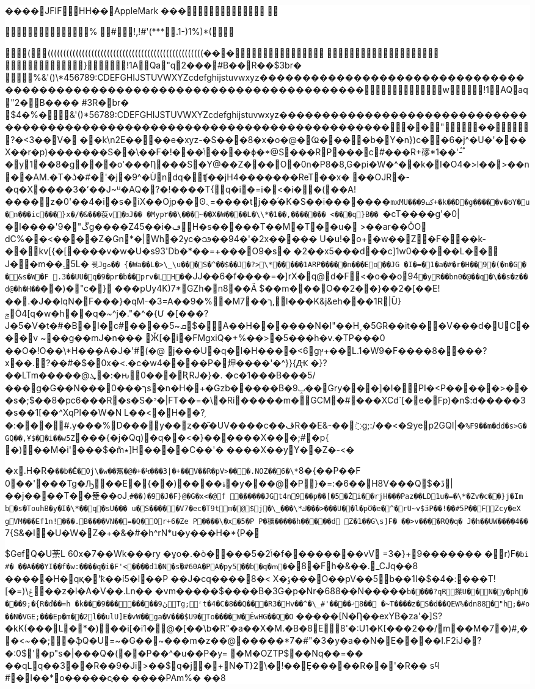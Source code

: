 ���� JFIF  H H  �� AppleMark
�� � 

 
% #!,!#'(\*\*\*.1-)1%)\*(
 
(((((((((((((((((((((((((((((((((((((((((((((((((((���           
        
   } !1AQa"q2���#B��R��$3br� 
%&'()\*456789:CDEFGHIJSTUVWXYZcdefghijstuvwxyz�������������������������������������������������������������������������  w !1AQaq"2�B���� #3R�br�
$4�%�&'()\*56789:CDEFGHIJSTUVWXYZcdefghijstuvwxyz�������������������������������������������������������������������������� ��" ��   ? �<3��V� ��k\n2E�� ��e�xyz-�S���8�x�o�@�Ҩ����b �Y�n})c��6�j^�U�'���
X��r�p)�������S��\��F�!���ݴ����ɸ�\*@S���RP���c#ٌ���R+ 䃎\*1��'-֟�y1 ��8�g���o'���Ƞ���S�Y@��Z���O�0n�P8�8,G�pi�W�^��k�I�O4�>l��>��n��AM.�T�ʖ�#�'�j�9^�Ùndq�ʧ��jH4�������ReT��x�
��OJR�-�q�X����3�ʻ��J~ᓑ�AQ�?�!�� ��T{՘q�i�=i�<�i��(��A! ����z�0 '��4�i�s�iX��Ojp��ʘ܆=����tj��֜�K�S��i�������`mxMU���9ڬߎ+�k��D�g�����v�ʊY�u�n���ic���}x�/�&���䓈v�ϧJ��
�Myp۲��\���~��X�W����L�\\*�1��,������� <���q}B��
`�cT����g'�0|�l���� '9�"ڴg����Z45��i�ڡH�s�����T��M�T��u�\
 >��ar��ŎO
dC%��<����Z�Gn\*�|Wh�2yc� ꧢ��94�'�2x����� U�u!�o+�w��Z�F���k-��kv[{�[����v�w�U�s93'Db�\*��=+���O9�s�
�2��x5���d��c]1w0�����L��
J��m��.̯5L� `퓟Jgܘ��
{�Wa��L�>\_\u���S�^��$��J�?>\*�����1ARP�����n���Eo��JG
�I�=�1�a�#�r�H��9�(�n�G��&s�W�F .3��UU�q�9�pr�b��prv�LH�`�JJ��6�f����=�]rX�q@d�F<�o��o94`�yR��bn0�@��q�\��s�z��d@�h�H��`��)�"c�} ���pUy4K)7\*GZh�n8��Ӑ $��m���O��2��}��2�[��E!��.�J��lqN�F���}�qM-�3=A��9�%�M7��ך,l���K&j&eh���1R|Ȕ}ݘŌ4[q�w�h��q�~^j�."�^�{Մ
�[���?J�5� V�t�#�B�I�c#����ܩ\~5$�A��H������N�l"��H˱�5GR��it���V���d�UC���v ~��g��mJ�n��� Ӂ[�i�FMgxiQ�+%��>�5���h�v.�TP�� �0 ��O�!O��\*H��ܱ�A�J�'#(�@
j���U�q�l�H����<6gץ+��L.1�W9�F����8����?x ��.?��#�$�0x�<.�c�w4����P�炠����'�^}}{Ԫ
� }?��LTm�����@ܜ�:�ԋ0���ƦRJ�}�.
�c�1���B���5/���g�G��N���0���ךs�n�H�+�Gzb�����B�ݒ9��Gry���]�I�PI�<P����� >���s�;$��8�pc6���R�s�S�ᐣ�|FT��=�\�Ri�����m�GCM�#���XCd`[�e�Fp)�n$ :d�����3�s��1[��^XqPl��W�N
L��<�H��?֥�:���#.y���%D���y��ȥ��͂�UV����c��ڦR��E&-��߭g;:/��<�Ջyep2GQI|�`%F9��m�dd�s>G�GQ��,Ұ$��i� �w5Z`���{�j�Qq)�q��<�}������X���;#�p{
�)׷��M�i'���$�݉m٭]H��� �C��'� ����X��yY��Z�-<�

 �x\.H�R�`��b�Ӗ�Oj\�w��寯�@�+�Ϟ���3|�+�� V��R�pV>���.NOZ��6�\*`8�{� �Ρ��F
0��'���Tg�Ԡ��E�{��)����ۀ�y���@�P}�=:�6��׭H8V���Q$�ڐ|��j����T��뚍��oJ `˰#��)�9�J�F}@�G�x<�@f
�֚�����JGt4n9��p ��[�5�Żi��rjH���Paz��LD1u�=�\*�Zv�c��}j�Imb�s�TouhB�y�I�\*��q�sU��� u�S�����V7�ec�T9tm�@$j�\_���\*ك���>���U��l�pƱ�e�^�rU~v$ӟP��!��#5P��FZcy�eXgVM���Ef1n! ���.B����VN��=�Q�Or+6�Ze P����\�x�5�P P�穬�����h�����d Z�1��G\s]F�
��>v���ֹ�RQ�q�
J�h��UW����4��`7{S&�I� U�W�Z�+�&�#�h^rN\*u�y���H�\*{P�
 
 $GefQ�U荼L
60x�7��Wk���ry �ұo�.�ò����5�ݴ2�f����� ���vV򺵱
=3�}+9������� �r)F`�bi#�
��A���YI�� f�w:����q�i�F'<����d1�N�s֜�#60A�PA�py5��b�q�ՠ�`�8�Fh�&��.\_CJq��8 �����H�qқ�'ҟ��í5�l��P
� �J�cq����8�< X�ݸ���O��pV��5b��1I�$�4�:���T![�=)\ݝ��z�l�A�V��.Ln��
�vm�����$����B�3G�p�Nr�688��N�����`b����?qR 搩U��N �y�ph����9;�{R�ď��=h �k���9����� ���9ڽTg;ʳt�4�C�8��Q���R3�Hv��^�\_#ޚ����'�8�
�~T����z�S�d��QE݀W%�dn88�"h;�#o��N�VGE;���Ep�m��2l��ulU]E�vW��ga�V���$U9�To����W�ÊwHG��Q�O` �����[N�Ƞ��exYB�za'�]S?�kK(���L�\*�)��i[�i1�@� [��\b�R"�a��X�M.�B�8E8'�:U 1�K[���2 ��/m��M�7�)#,��<~��;�ֆQ�U=~�G��~���m�z��@�����\*7�#"�3�y�a��N�E�\���l.F2iJ�?�:0$'�p"s�|���Q�(��P��^�u��P�y=
�М�OZTP$��Nq��=��
��qLq��3��R� �9�Ji>�� $q�j�+N �T}2\�!��Ȩ�� ���R��'�R�� sϥ #�I��\*o� ����c֢��
����PAm%�
��8
 